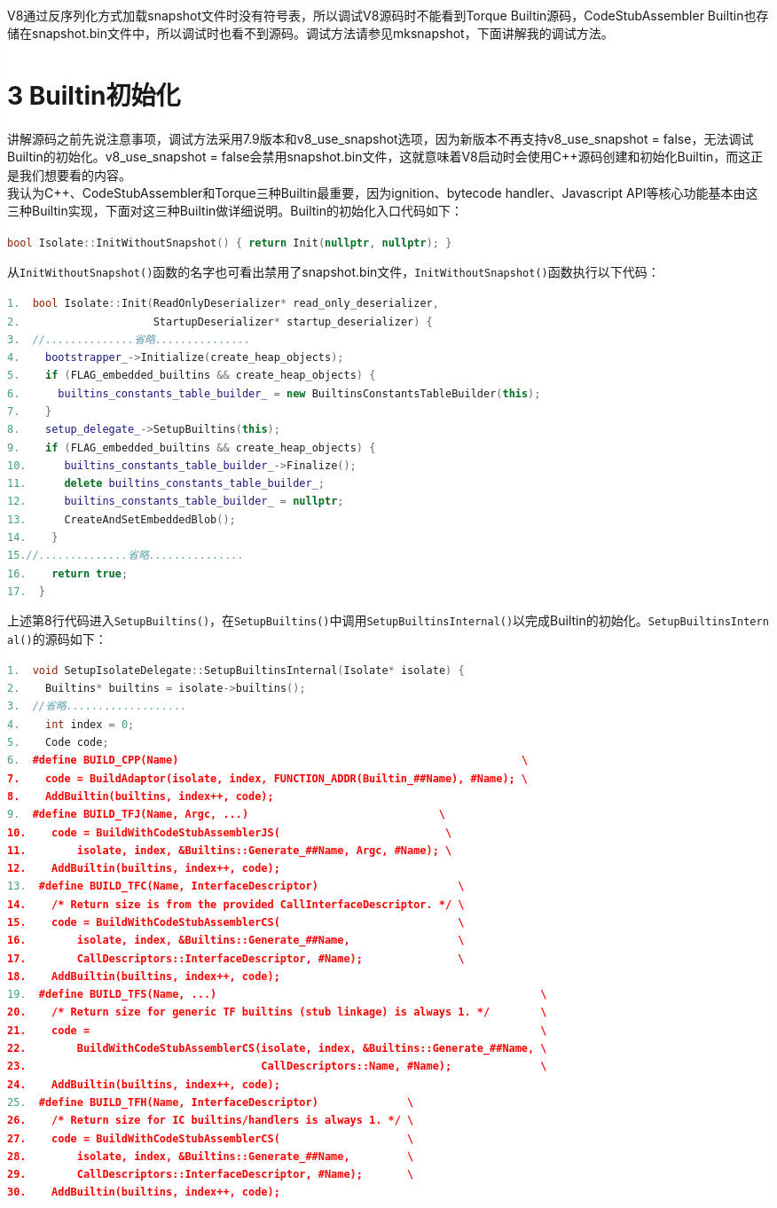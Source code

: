 V8通过反序列化方式加载snapshot文件时没有符号表，所以调试V8源码时不能看到Torque Builtin源码，CodeStubAssembler Builtin也存储在snapshot.bin文件中，所以调试时也看不到源码。调试方法请参见mksnapshot，下面讲解我的调试方法。  
# 3 Builtin初始化  
讲解源码之前先说注意事项，调试方法采用7.9版本和v8_use_snapshot选项，因为新版本不再支持v8_use_snapshot = false，无法调试Builtin的初始化。v8_use_snapshot = false会禁用snapshot.bin文件，这就意味着V8启动时会使用C++源码创建和初始化Builtin，而这正是我们想要看的内容。  
我认为C++、CodeStubAssembler和Torque三种Builtin最重要，因为ignition、bytecode handler、Javascript API等核心功能基本由这三种Builtin实现，下面对这三种Builtin做详细说明。Builtin的初始化入口代码如下：  
```c++
bool Isolate::InitWithoutSnapshot() { return Init(nullptr, nullptr); }
```
从`InitWithoutSnapshot()`函数的名字也可看出禁用了snapshot.bin文件，`InitWithoutSnapshot()`函数执行以下代码：  
```c++
1.  bool Isolate::Init(ReadOnlyDeserializer* read_only_deserializer,
2.                     StartupDeserializer* startup_deserializer) {
3.  //..............省略...............
4.    bootstrapper_->Initialize(create_heap_objects);
5.    if (FLAG_embedded_builtins && create_heap_objects) {
6.      builtins_constants_table_builder_ = new BuiltinsConstantsTableBuilder(this);
7.    }
8.    setup_delegate_->SetupBuiltins(this);
9.    if (FLAG_embedded_builtins && create_heap_objects) {
10.      builtins_constants_table_builder_->Finalize();
11.      delete builtins_constants_table_builder_;
12.      builtins_constants_table_builder_ = nullptr;
13.      CreateAndSetEmbeddedBlob();
14.    }
15.//..............省略...............
16.    return true;
17.  }
```    
上述第8行代码进入`SetupBuiltins()`，在`SetupBuiltins()`中调用`SetupBuiltinsInternal()`以完成Builtin的初始化。`SetupBuiltinsInternal()`的源码如下：  
```c++
1.  void SetupIsolateDelegate::SetupBuiltinsInternal(Isolate* isolate) {
2.    Builtins* builtins = isolate->builtins();
3.  //省略...................
4.    int index = 0;
5.    Code code;
6.  #define BUILD_CPP(Name)                                                      \
7.    code = BuildAdaptor(isolate, index, FUNCTION_ADDR(Builtin_##Name), #Name); \
8.    AddBuiltin(builtins, index++, code);
9.  #define BUILD_TFJ(Name, Argc, ...)                              \
10.    code = BuildWithCodeStubAssemblerJS(                          \
11.        isolate, index, &Builtins::Generate_##Name, Argc, #Name); \
12.    AddBuiltin(builtins, index++, code);
13.  #define BUILD_TFC(Name, InterfaceDescriptor)                      \
14.    /* Return size is from the provided CallInterfaceDescriptor. */ \
15.    code = BuildWithCodeStubAssemblerCS(                            \
16.        isolate, index, &Builtins::Generate_##Name,                 \
17.        CallDescriptors::InterfaceDescriptor, #Name);               \
18.    AddBuiltin(builtins, index++, code);
19.  #define BUILD_TFS(Name, ...)                                                   \
20.    /* Return size for generic TF builtins (stub linkage) is always 1. */        \
21.    code =                                                                       \
22.        BuildWithCodeStubAssemblerCS(isolate, index, &Builtins::Generate_##Name, \
23.                                     CallDescriptors::Name, #Name);              \
24.    AddBuiltin(builtins, index++, code);
25.  #define BUILD_TFH(Name, InterfaceDescriptor)              \
26.    /* Return size for IC builtins/handlers is always 1. */ \
27.    code = BuildWithCodeStubAssemblerCS(                    \
28.        isolate, index, &Builtins::Generate_##Name,         \
29.        CallDescriptors::InterfaceDescriptor, #Name);       \
30.    AddBuiltin(builtins, index++, code);
```